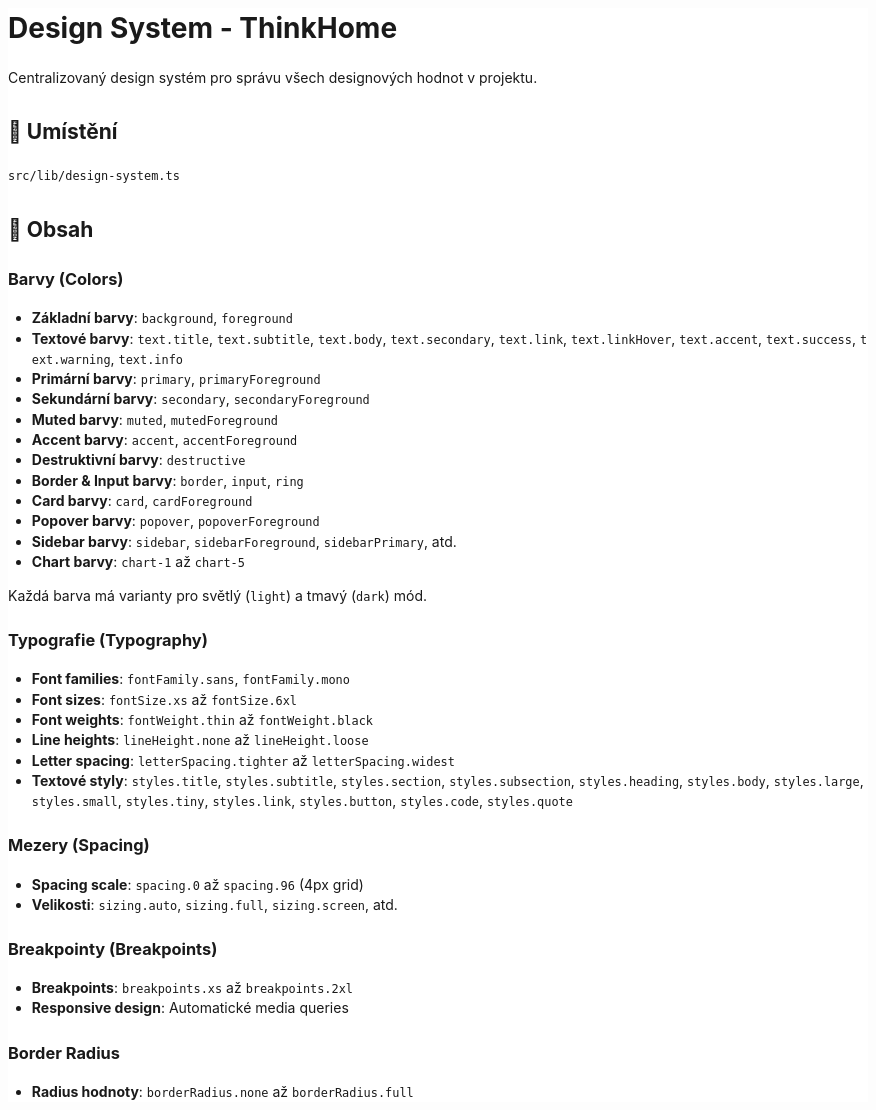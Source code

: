# Design System - ThinkHome

Centralizovaný design systém pro správu všech designových hodnot v projektu.

## 📁 Umístění

```
src/lib/design-system.ts
```

## 🎨 Obsah

### Barvy (Colors)
- **Základní barvy**: `background`, `foreground`
- **Textové barvy**: `text.title`, `text.subtitle`, `text.body`, `text.secondary`, `text.link`, `text.linkHover`, `text.accent`, `text.success`, `text.warning`, `text.info`
- **Primární barvy**: `primary`, `primaryForeground`
- **Sekundární barvy**: `secondary`, `secondaryForeground`
- **Muted barvy**: `muted`, `mutedForeground`
- **Accent barvy**: `accent`, `accentForeground`
- **Destruktivní barvy**: `destructive`
- **Border & Input barvy**: `border`, `input`, `ring`
- **Card barvy**: `card`, `cardForeground`
- **Popover barvy**: `popover`, `popoverForeground`
- **Sidebar barvy**: `sidebar`, `sidebarForeground`, `sidebarPrimary`, atd.
- **Chart barvy**: `chart-1` až `chart-5`

Každá barva má varianty pro světlý (`light`) a tmavý (`dark`) mód.

### Typografie (Typography)
- **Font families**: `fontFamily.sans`, `fontFamily.mono`
- **Font sizes**: `fontSize.xs` až `fontSize.6xl`
- **Font weights**: `fontWeight.thin` až `fontWeight.black`
- **Line heights**: `lineHeight.none` až `lineHeight.loose`
- **Letter spacing**: `letterSpacing.tighter` až `letterSpacing.widest`
- **Textové styly**: `styles.title`, `styles.subtitle`, `styles.section`, `styles.subsection`, `styles.heading`, `styles.body`, `styles.large`, `styles.small`, `styles.tiny`, `styles.link`, `styles.button`, `styles.code`, `styles.quote`

### Mezery (Spacing)
- **Spacing scale**: `spacing.0` až `spacing.96` (4px grid)
- **Velikosti**: `sizing.auto`, `sizing.full`, `sizing.screen`, atd.

### Breakpointy (Breakpoints)
- **Breakpoints**: `breakpoints.xs` až `breakpoints.2xl`
- **Responsive design**: Automatické media queries

### Border Radius
- **Radius hodnoty**: `borderRadius.none` až `borderRadius.full`
